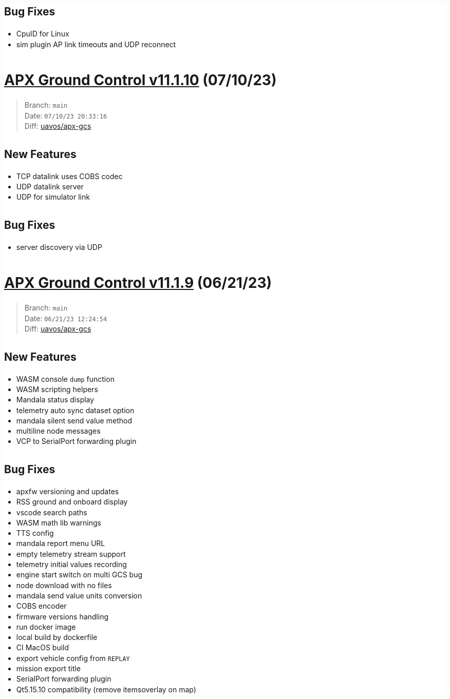 ## Bug Fixes
* CpuID for Linux
* sim plugin AP link timeouts and UDP reconnect

# [APX Ground Control v11.1.10](https://github.com/uavos/apx-gcs/releases/tag/release-11.1.10) (07/10/23)

> Branch: `main`\
> Date: `07/10/23 20:33:16`\
> Diff: [uavos/apx-gcs](https://github.com/uavos/apx-gcs/compare/5e4a5e450873a691878a6187e946fdaddfc2a941...5f68765c2b6a39a4bb8551e08ecc63562fe2f8f2)

## New Features
* TCP datalink uses COBS codec
* UDP datalink server
* UDP for simulator link

## Bug Fixes
* server discovery via UDP

# [APX Ground Control v11.1.9](https://github.com/uavos/apx-gcs/releases/tag/release-11.1.9) (06/21/23)

> Branch: `main`\
> Date: `06/21/23 12:24:54`\
> Diff: [uavos/apx-gcs](https://github.com/uavos/apx-gcs/compare/96357916c51c4147ba3fd842eb5605d0a8413d56...5e4a5e450873a691878a6187e946fdaddfc2a941)

## New Features
* WASM console `dump` function
* WASM scripting helpers
* Mandala status display
* telemetry auto sync dataset option
* mandala silent send value method
* multiline node messages
* VCP to SerialPort forwarding plugin

## Bug Fixes
* apxfw versioning and updates
* RSS ground and onboard display
* vscode search paths
* WASM math lib warnings
* TTS config
* mandala report menu URL
* empty telemetry stream support
* telemetry initial values recording
* engine start switch on multi GCS bug
* node download with no files
* mandala send value units conversion
* COBS encoder
* firmware versions handling
* run docker image
* local build by dockerfile
* CI MacOS build
* export vehicle config from `REPLAY`
* mission export title
* SerialPort forwarding plugin
* Qt5.15.10 compatibility (remove itemsoverlay on map)
